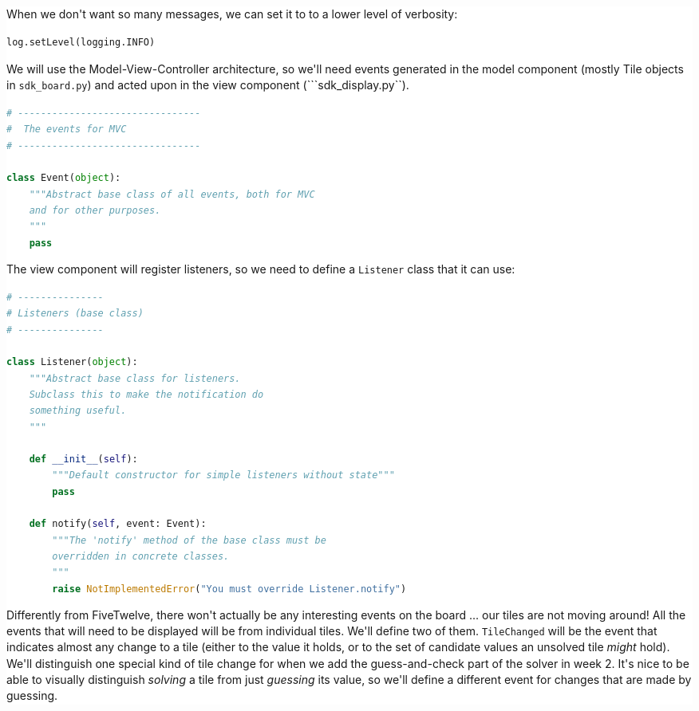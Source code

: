 When we don't want so many messages, we can set it to 
to a lower level of verbosity: 

```python
log.setLevel(logging.INFO)
```

We will use the Model-View-Controller architecture, so we'll need events 
generated in the model component (mostly Tile objects in ```sdk_board.py```)
and acted upon in the view component (```sdk_display.py``). 

```python
# --------------------------------
#  The events for MVC
# --------------------------------

class Event(object):
    """Abstract base class of all events, both for MVC
    and for other purposes.
    """
    pass
```

The view component will register listeners, so we need to 
define a ```Listener``` class that it can use: 

```python
# ---------------
# Listeners (base class)
# ---------------

class Listener(object):
    """Abstract base class for listeners.
    Subclass this to make the notification do
    something useful.
    """

    def __init__(self):
        """Default constructor for simple listeners without state"""
        pass

    def notify(self, event: Event):
        """The 'notify' method of the base class must be
        overridden in concrete classes.
        """
        raise NotImplementedError("You must override Listener.notify")
```

Differently from FiveTwelve, there won't actually be any interesting events 
on the board ... our tiles are not moving around!  All the events that 
will need to be displayed will be from individual tiles.  We'll define two 
of them.  ```TileChanged``` will be the event that indicates almost 
any change to a tile (either to the value it holds, or to the set 
of candidate values an unsolved tile *might* hold).  We'll distinguish 
one special kind of tile change for when we add the guess-and-check 
part of the solver in week 2.  It's nice to be able to visually distinguish 
*solving* a tile from just *guessing* its value, so we'll define a 
different event for changes that are made by guessing. 
